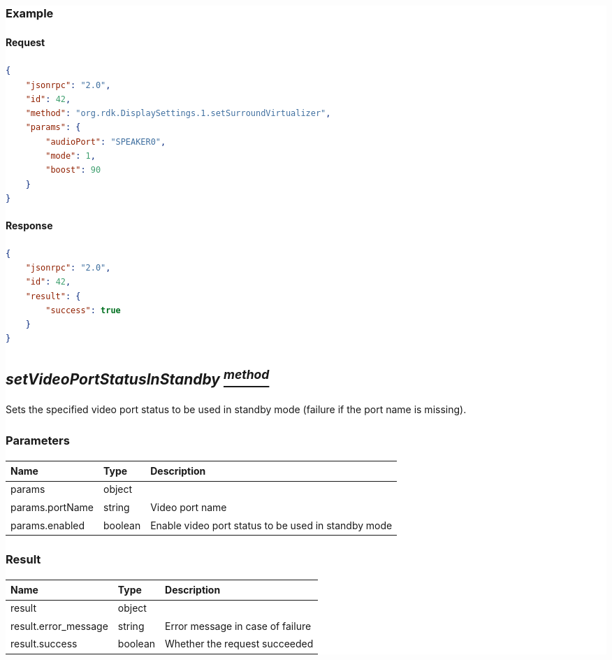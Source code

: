 ### Example

#### Request

```json
{
    "jsonrpc": "2.0",
    "id": 42,
    "method": "org.rdk.DisplaySettings.1.setSurroundVirtualizer",
    "params": {
        "audioPort": "SPEAKER0",
        "mode": 1,
        "boost": 90
    }
}
```

#### Response

```json
{
    "jsonrpc": "2.0",
    "id": 42,
    "result": {
        "success": true
    }
}
```

<a name="method.setVideoPortStatusInStandby"></a>
## *setVideoPortStatusInStandby [<sup>method</sup>](#head.Methods)*

Sets the specified video port status to be used in standby mode (failure if the port name is missing).

### Parameters

| Name | Type | Description |
| :-------- | :-------- | :-------- |
| params | object |  |
| params.portName | string | Video port name |
| params.enabled | boolean | Enable video port status to be used in standby mode |

### Result

| Name | Type | Description |
| :-------- | :-------- | :-------- |
| result | object |  |
| result.error_message | string | Error message in case of failure |
| result.success | boolean | Whether the request succeeded |
